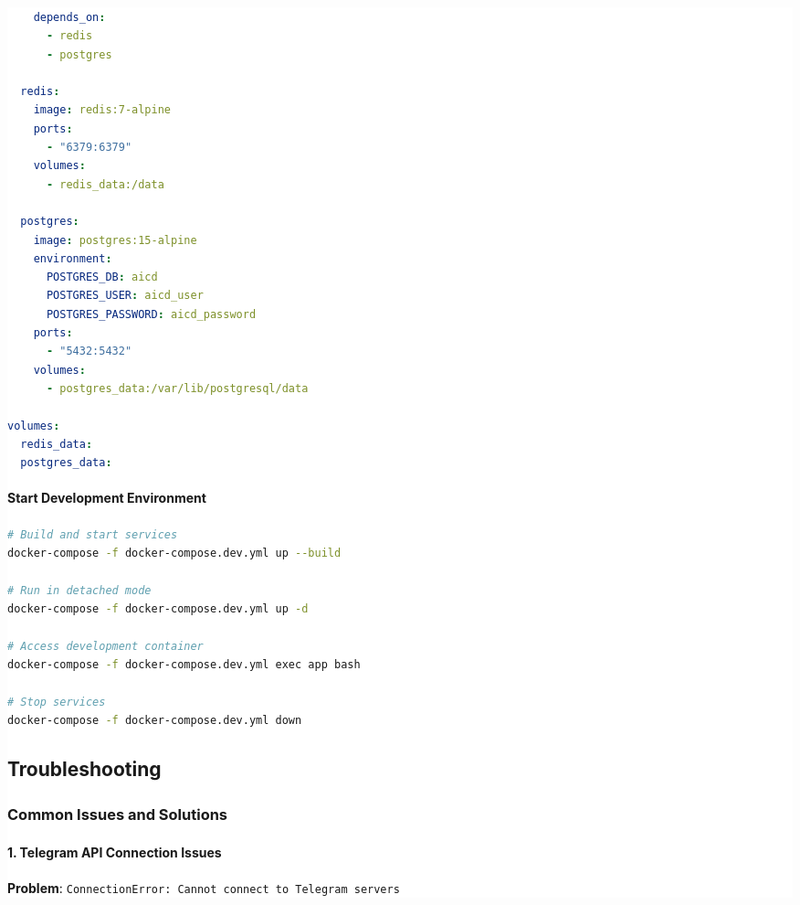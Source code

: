 ```yaml
    depends_on:
      - redis
      - postgres
    
  redis:
    image: redis:7-alpine
    ports:
      - "6379:6379"
    volumes:
      - redis_data:/data
      
  postgres:
    image: postgres:15-alpine
    environment:
      POSTGRES_DB: aicd
      POSTGRES_USER: aicd_user  
      POSTGRES_PASSWORD: aicd_password
    ports:
      - "5432:5432"
    volumes:
      - postgres_data:/var/lib/postgresql/data

volumes:
  redis_data:
  postgres_data:
```

#### Start Development Environment

```bash
# Build and start services
docker-compose -f docker-compose.dev.yml up --build

# Run in detached mode
docker-compose -f docker-compose.dev.yml up -d

# Access development container
docker-compose -f docker-compose.dev.yml exec app bash

# Stop services
docker-compose -f docker-compose.dev.yml down
```

## Troubleshooting

### Common Issues and Solutions

#### 1. Telegram API Connection Issues

**Problem**: `ConnectionError: Cannot connect to Telegram servers`
